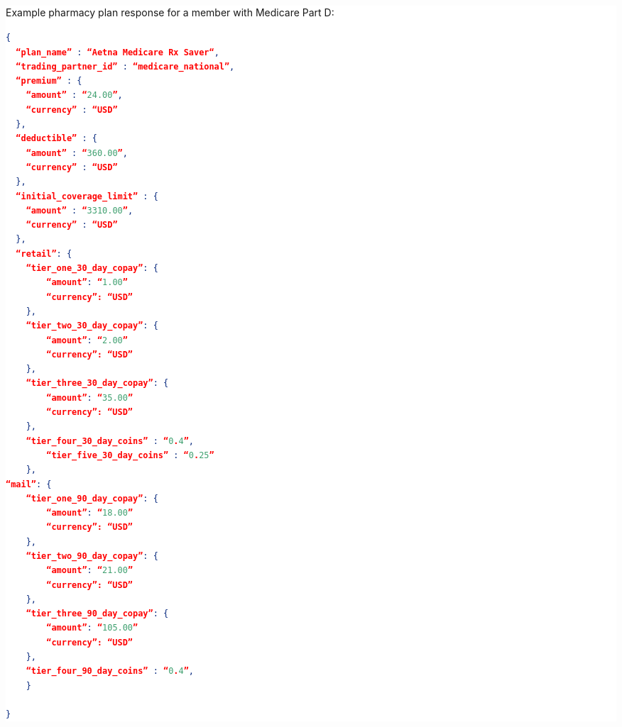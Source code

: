 Example pharmacy plan response for a member with Medicare Part D:

```json
{
  “plan_name” : “Aetna Medicare Rx Saver“,
  “trading_partner_id” : “medicare_national”,
  “premium” : {
    “amount” : “24.00”,
    “currency” : “USD”
  },
  “deductible” : {
    “amount” : “360.00”,
    “currency” : “USD”
  },
  “initial_coverage_limit” : {
    “amount” : “3310.00”,
    “currency” : “USD”
  },
  “retail”: {
	“tier_one_30_day_copay”: {
		“amount”: “1.00”
		“currency”: “USD”
	},
	“tier_two_30_day_copay”: {
		“amount”: “2.00”
		“currency”: “USD”
	},
	“tier_three_30_day_copay”: {
		“amount”: “35.00”
		“currency”: “USD”
	},
	“tier_four_30_day_coins” : “0.4”,
        “tier_five_30_day_coins” : “0.25”
	},
“mail”: {
	“tier_one_90_day_copay”: {
		“amount”: “18.00”
		“currency”: “USD”
	},
	“tier_two_90_day_copay”: {
		“amount”: “21.00”
		“currency”: “USD”
	},
	“tier_three_90_day_copay”: {
		“amount”: “105.00”
		“currency”: “USD”
	},
	“tier_four_90_day_coins” : “0.4”,
	}

}
```

